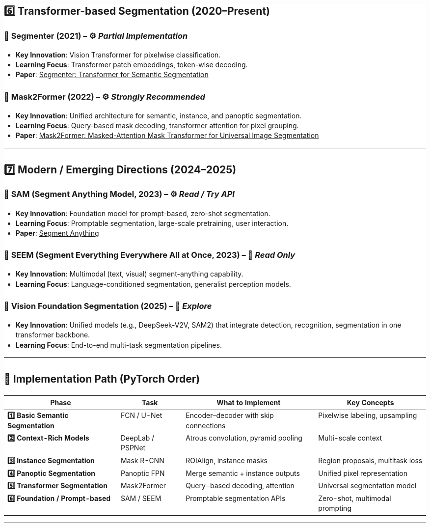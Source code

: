
## 6️⃣ Transformer-based Segmentation (2020–Present)

### 🧠 **Segmenter (2021)** – ⚙️ *Partial Implementation*

* **Key Innovation**: Vision Transformer for pixelwise classification.
* **Learning Focus**: Transformer patch embeddings, token-wise decoding.
* **Paper**: [Segmenter: Transformer for Semantic Segmentation](https://arxiv.org/abs/2105.05633)

### 🧠 **Mask2Former (2022)** – ⚙️ *Strongly Recommended*

* **Key Innovation**: Unified architecture for semantic, instance, and panoptic segmentation.
* **Learning Focus**: Query-based mask decoding, transformer attention for pixel grouping.
* **Paper**: [Mask2Former: Masked-Attention Mask Transformer for Universal Image Segmentation](https://arxiv.org/abs/2112.01527)

---

## 7️⃣ Modern / Emerging Directions (2024–2025)

### 🧠 **SAM (Segment Anything Model, 2023)** – ⚙️ *Read / Try API*

* **Key Innovation**: Foundation model for prompt-based, zero-shot segmentation.
* **Learning Focus**: Promptable segmentation, large-scale pretraining, user interaction.
* **Paper**: [Segment Anything](https://arxiv.org/abs/2304.02643)

### 🧠 **SEEM (Segment Everything Everywhere All at Once, 2023)** – 📖 *Read Only*

* **Key Innovation**: Multimodal (text, visual) segment-anything capability.
* **Learning Focus**: Language-conditioned segmentation, generalist perception models.

### 🧠 **Vision Foundation Segmentation (2025)** – 📖 *Explore*

* **Key Innovation**: Unified models (e.g., DeepSeek-V2V, SAM2) that integrate detection, recognition, segmentation in one transformer backbone.
* **Learning Focus**: End-to-end multi-task segmentation pipelines.

---

## 🧭 Implementation Path (PyTorch Order)

| Phase                               | Task             | What to Implement                     | Key Concepts                     |
| ----------------------------------- | ---------------- | ------------------------------------- | -------------------------------- |
| **1️⃣ Basic Semantic Segmentation** | FCN / U-Net      | Encoder–decoder with skip connections | Pixelwise labeling, upsampling   |
| **2️⃣ Context-Rich Models**         | DeepLab / PSPNet | Atrous convolution, pyramid pooling   | Multi-scale context              |
| **3️⃣ Instance Segmentation**       | Mask R-CNN       | ROIAlign, instance masks              | Region proposals, multitask loss |
| **4️⃣ Panoptic Segmentation**       | Panoptic FPN     | Merge semantic + instance outputs     | Unified pixel representation     |
| **5️⃣ Transformer Segmentation**    | Mask2Former      | Query-based decoding, attention       | Universal segmentation model     |
| **6️⃣ Foundation / Prompt-based**   | SAM / SEEM       | Promptable segmentation APIs          | Zero-shot, multimodal prompting  |

---